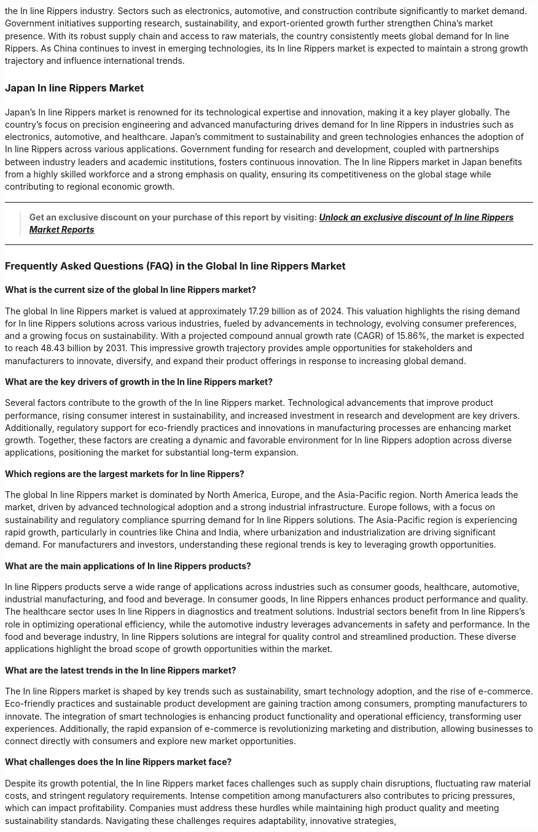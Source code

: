 the In line Rippers industry. Sectors such as electronics, automotive, and construction contribute significantly to market demand. Government initiatives supporting research, sustainability, and export-oriented growth further strengthen China&rsquo;s market presence. With its robust supply chain and access to raw materials, the country consistently meets global demand for In line Rippers. As China continues to invest in emerging technologies, its In line Rippers market is expected to maintain a strong growth trajectory and influence international trends.</p><h3>Japan In line Rippers Market</h3><p>Japan&rsquo;s In line Rippers market is renowned for its technological expertise and innovation, making it a key player globally. The country&rsquo;s focus on precision engineering and advanced manufacturing drives demand for In line Rippers in industries such as electronics, automotive, and healthcare. Japan&rsquo;s commitment to sustainability and green technologies enhances the adoption of In line Rippers across various applications. Government funding for research and development, coupled with partnerships between industry leaders and academic institutions, fosters continuous innovation. The In line Rippers market in Japan benefits from a highly skilled workforce and a strong emphasis on quality, ensuring its competitiveness on the global stage while contributing to regional economic growth.</p><hr /><blockquote><p><strong>Get an exclusive discount on your purchase of this report by visiting: <em><a href="://marketresearchpulse.com/ask-for-discount/143252?utm_source=Github&amp;utm_medium=019">Unlock an exclusive discount of In line Rippers Market Reports</a></em>&nbsp;</strong></p></blockquote><hr /><h3>Frequently Asked Questions (FAQ) in the Global In line Rippers Market</h3><p><strong>What is the current size of the global In line Rippers market?</strong></p><p>The global In line Rippers market is valued at approximately 17.29 billion as of 2024. This valuation highlights the rising demand for In line Rippers solutions across various industries, fueled by advancements in technology, evolving consumer preferences, and a growing focus on sustainability. With a projected compound annual growth rate (CAGR) of 15.86%, the market is expected to reach 48.43 billion by 2031. This impressive growth trajectory provides ample opportunities for stakeholders and manufacturers to innovate, diversify, and expand their product offerings in response to increasing global demand.</p><p><strong>What are the key drivers of growth in the In line Rippers market?</strong></p><p>Several factors contribute to the growth of the In line Rippers market. Technological advancements that improve product performance, rising consumer interest in sustainability, and increased investment in research and development are key drivers. Additionally, regulatory support for eco-friendly practices and innovations in manufacturing processes are enhancing market growth. Together, these factors are creating a dynamic and favorable environment for In line Rippers adoption across diverse applications, positioning the market for substantial long-term expansion.</p><p><strong>Which regions are the largest markets for In line Rippers?</strong></p><p>The global In line Rippers market is dominated by North America, Europe, and the Asia-Pacific region. North America leads the market, driven by advanced technological adoption and a strong industrial infrastructure. Europe follows, with a focus on sustainability and regulatory compliance spurring demand for In line Rippers solutions. The Asia-Pacific region is experiencing rapid growth, particularly in countries like China and India, where urbanization and industrialization are driving significant demand. For manufacturers and investors, understanding these regional trends is key to leveraging growth opportunities.</p><p><strong>What are the main applications of In line Rippers products?</strong></p><p>In line Rippers products serve a wide range of applications across industries such as consumer goods, healthcare, automotive, industrial manufacturing, and food and beverage. In consumer goods, In line Rippers enhances product performance and quality. The healthcare sector uses In line Rippers in diagnostics and treatment solutions. Industrial sectors benefit from In line Rippers&rsquo;s role in optimizing operational efficiency, while the automotive industry leverages advancements in safety and performance. In the food and beverage industry, In line Rippers solutions are integral for quality control and streamlined production. These diverse applications highlight the broad scope of growth opportunities within the market.</p><p><strong>What are the latest trends in the In line Rippers market?</strong></p><p>The In line Rippers market is shaped by key trends such as sustainability, smart technology adoption, and the rise of e-commerce. Eco-friendly practices and sustainable product development are gaining traction among consumers, prompting manufacturers to innovate. The integration of smart technologies is enhancing product functionality and operational efficiency, transforming user experiences. Additionally, the rapid expansion of e-commerce is revolutionizing marketing and distribution, allowing businesses to connect directly with consumers and explore new market opportunities.</p><p><strong>What challenges does the In line Rippers market face?</strong></p><p>Despite its growth potential, the In line Rippers market faces challenges such as supply chain disruptions, fluctuating raw material costs, and stringent regulatory requirements. Intense competition among manufacturers also contributes to pricing pressures, which can impact profitability. Companies must address these hurdles while maintaining high product quality and meeting sustainability standards. Navigating these challenges requires adaptability, innovative strategies,